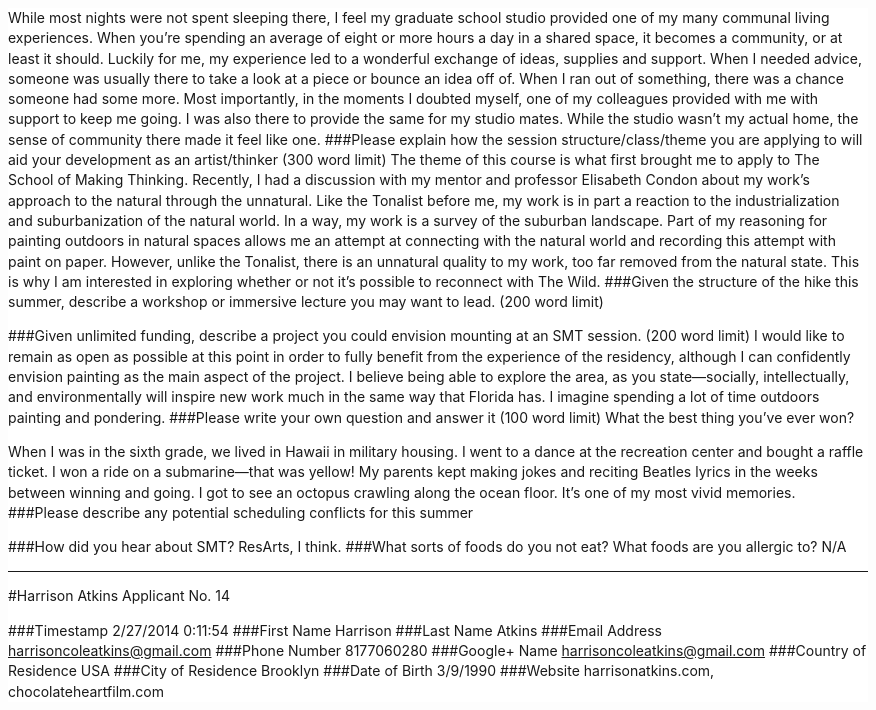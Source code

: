 While most nights were not spent sleeping there, I feel my graduate school studio provided one of my many communal living experiences. When you’re spending an average of eight or more hours a day in a shared space, it becomes a community, or at least it should. Luckily for me, my experience led to a wonderful exchange of ideas, supplies and support. When I needed advice, someone was usually there to take a look at a piece or bounce an idea off of. When I ran out of something, there was a chance someone had some more. Most importantly, in the moments I doubted myself, one of my colleagues provided with me with support to keep me going. I was also there to provide the same for my studio mates. While the studio wasn’t my actual home, the sense of community there made it feel like one.
###Please explain how the session structure/class/theme you are applying to will aid your development as an artist/thinker (300 word limit)
The theme of this course is what first brought me to apply to The School of Making Thinking. Recently, I had a discussion with my mentor and professor Elisabeth Condon about my work’s approach to the natural through the unnatural. Like the Tonalist before me, my work is in part a reaction to the industrialization and suburbanization of the natural world. In a way, my work is a survey of the suburban landscape. Part of my reasoning for painting outdoors in natural spaces allows me an attempt at connecting with the natural world and recording this attempt with paint on paper. However, unlike the Tonalist, there is an unnatural quality to my work, too far removed from the natural state. This is why I am interested in exploring whether or not it’s possible to reconnect with The Wild.
###Given the structure of the hike this summer, describe a workshop or immersive lecture you may want to lead. (200 word limit)

###Given unlimited funding, describe a project you could envision mounting at an SMT session. (200 word limit)
I would like to remain as open as possible at this point in order to fully benefit from the experience of the residency, although I can confidently envision painting as the main aspect of the project. I believe being able to explore the area, as you state—socially, intellectually, and environmentally will inspire new work much in the same way that Florida has. I imagine spending a lot of time outdoors painting and pondering.
###Please write your own question and answer it (100 word limit)
What the best thing you’ve ever won? 
 
When I was in the sixth grade, we lived in Hawaii in military housing. I went to a dance at the recreation center and bought a raffle ticket. I won a ride on a submarine—that was yellow! My parents kept making jokes and reciting Beatles lyrics in the weeks between winning and going. I got to see an octopus crawling along the ocean floor. It’s one of my most vivid memories.
###Please describe any potential scheduling conflicts for this summer

###How did you hear about SMT?
ResArts, I think.
###What sorts of foods do you not eat? What foods are you allergic to?
N/A
***
#Harrison Atkins
Applicant No. 14

###Timestamp
2/27/2014 0:11:54
###First Name
Harrison
###Last Name
Atkins
###Email Address
harrisoncoleatkins@gmail.com
###Phone Number
8177060280
###Google+ Name
harrisoncoleatkins@gmail.com
###Country of Residence
USA
###City of Residence
Brooklyn
###Date of Birth
3/9/1990
###Website
harrisonatkins.com, chocolateheartfilm.com